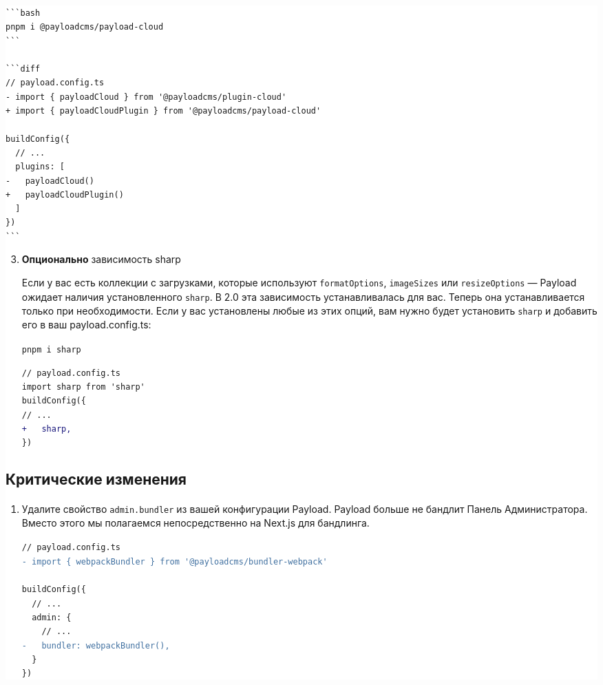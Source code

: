     ```bash
    pnpm i @payloadcms/payload-cloud
    ```

    ```diff
    // payload.config.ts
    - import { payloadCloud } from '@payloadcms/plugin-cloud'
    + import { payloadCloudPlugin } from '@payloadcms/payload-cloud'

    buildConfig({
      // ...
      plugins: [
    -   payloadCloud()
    +   payloadCloudPlugin()
      ]
    })
    ```

3. **Опционально** зависимость sharp

   Если у вас есть коллекции с загрузками, которые используют `formatOptions`, `imageSizes` или `resizeOptions` — Payload ожидает наличия установленного `sharp`. В 2.0 эта зависимость устанавливалась для вас. Теперь она устанавливается только при необходимости. Если у вас установлены любые из этих опций, вам нужно будет установить `sharp` и добавить его в ваш payload.config.ts:

    ```bash
    pnpm i sharp
    ```

    ```diff
    // payload.config.ts
    import sharp from 'sharp'
    buildConfig({
    // ...
    +   sharp,
    })
    ```

## Критические изменения

1. Удалите свойство `admin.bundler` из вашей конфигурации Payload. Payload больше не бандлит Панель Администратора. Вместо этого мы полагаемся непосредственно на Next.js для бандлинга.

    ```diff
    // payload.config.ts
    - import { webpackBundler } from '@payloadcms/bundler-webpack'

    buildConfig({
      // ...
      admin: {
        // ...
    -   bundler: webpackBundler(),
      }
    })
    ```
